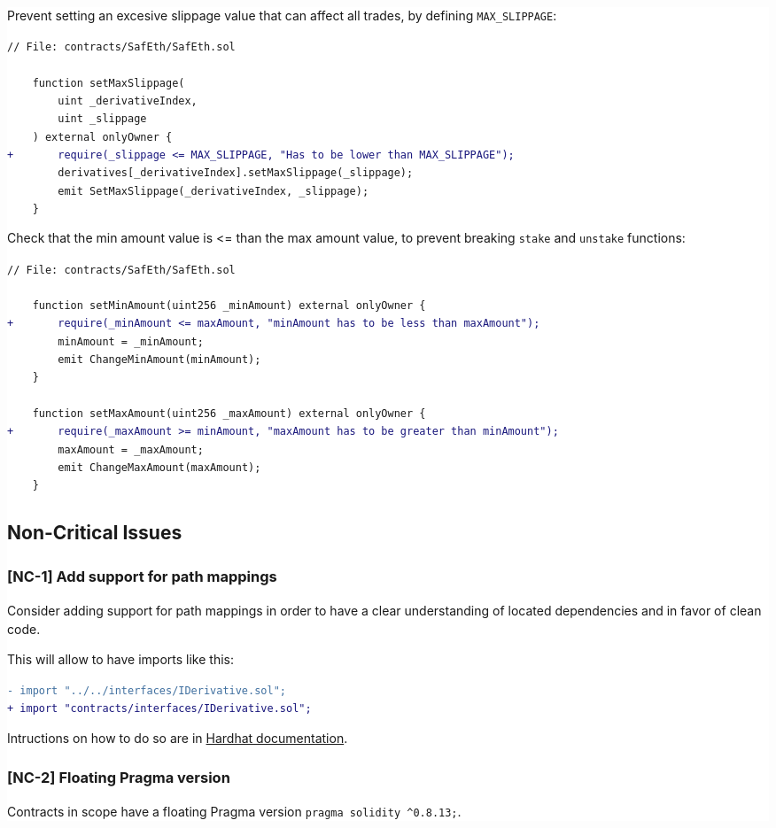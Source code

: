 Prevent setting an excesive slippage value that can affect all trades, by defining `MAX_SLIPPAGE`:

```diff
// File: contracts/SafEth/SafEth.sol

    function setMaxSlippage(
        uint _derivativeIndex,
        uint _slippage
    ) external onlyOwner {
+       require(_slippage <= MAX_SLIPPAGE, "Has to be lower than MAX_SLIPPAGE");
        derivatives[_derivativeIndex].setMaxSlippage(_slippage);
        emit SetMaxSlippage(_derivativeIndex, _slippage);
    }
```

Check that the min amount value is <= than the max amount value, to prevent breaking `stake` and `unstake` functions:

```diff
// File: contracts/SafEth/SafEth.sol

    function setMinAmount(uint256 _minAmount) external onlyOwner {
+       require(_minAmount <= maxAmount, "minAmount has to be less than maxAmount");
        minAmount = _minAmount;
        emit ChangeMinAmount(minAmount);
    }

    function setMaxAmount(uint256 _maxAmount) external onlyOwner {
+       require(_maxAmount >= minAmount, "maxAmount has to be greater than minAmount");
        maxAmount = _maxAmount;
        emit ChangeMaxAmount(maxAmount);
    }
```

## Non-Critical Issues

### [NC-1] Add support for path mappings

Consider adding support for path mappings in order to have a clear understanding of located dependencies and in favor of clean code.

This will allow to have imports like this:

```diff
- import "../../interfaces/IDerivative.sol";
+ import "contracts/interfaces/IDerivative.sol";
```

Intructions on how to do so are in [Hardhat documentation](https://hardhat.org/hardhat-runner/docs/guides/typescript#support-for-path-mappings).

### [NC-2] Floating Pragma version

Contracts in scope have a floating Pragma version `pragma solidity ^0.8.13;`.
